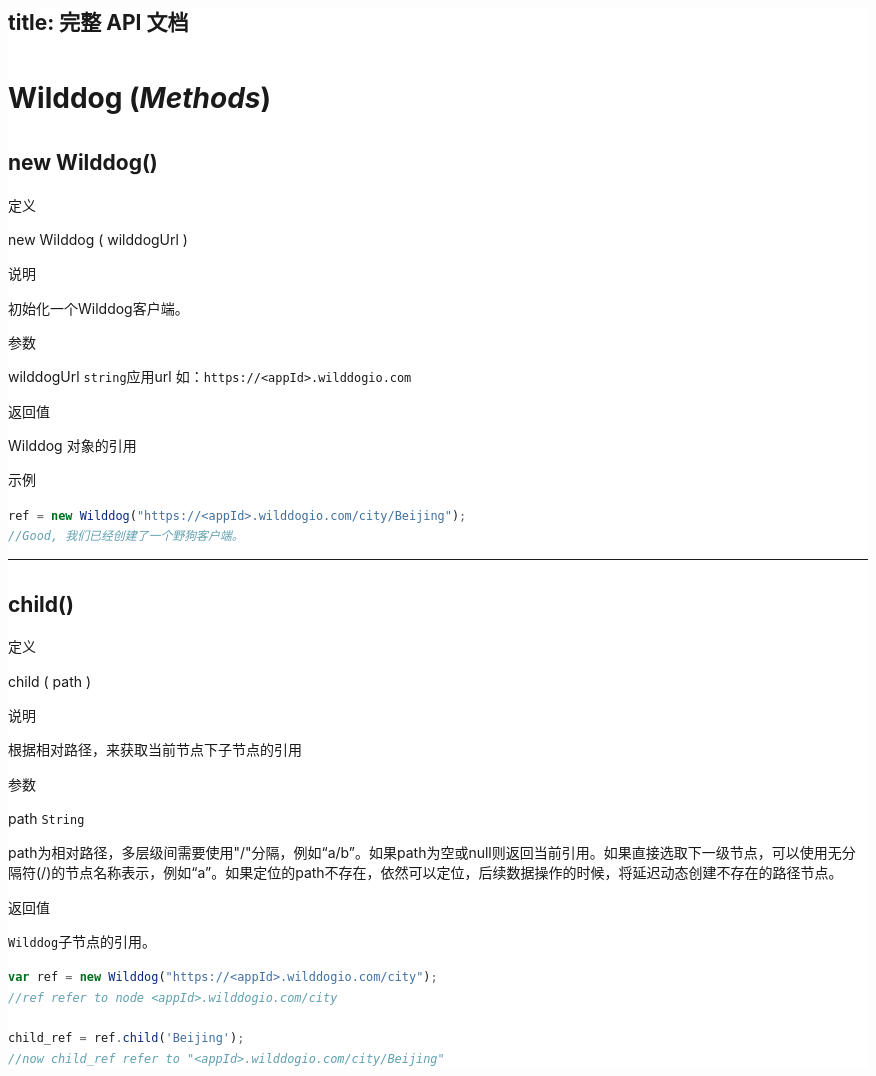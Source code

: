 title:  完整 API 文档
---

# Wilddog (*Methods*)

## new Wilddog()

定义

new Wilddog ( wilddogUrl )

说明

初始化一个Wilddog客户端。

参数

wilddogUrl `string`应用url 如：`https://<appId>.wilddogio.com`

 返回值

Wilddog 对象的引用

 示例

```js
ref = new Wilddog("https://<appId>.wilddogio.com/city/Beijing");
//Good, 我们已经创建了一个野狗客户端。

```
----

## child()

定义

child ( path )

说明

根据相对路径，来获取当前节点下子节点的引用

参数

path `String` 

path为相对路径，多层级间需要使用"/"分隔，例如“a/b”。如果path为空或null则返回当前引用。如果直接选取下一级节点，可以使用无分隔符(/)的节点名称表示，例如“a”。如果定位的path不存在，依然可以定位，后续数据操作的时候，将延迟动态创建不存在的路径节点。

返回值

`Wilddog`子节点的引用。

```js
var ref = new Wilddog("https://<appId>.wilddogio.com/city");
//ref refer to node <appId>.wilddogio.com/city

child_ref = ref.child('Beijing');
//now child_ref refer to "<appId>.wilddogio.com/city/Beijing"
```
